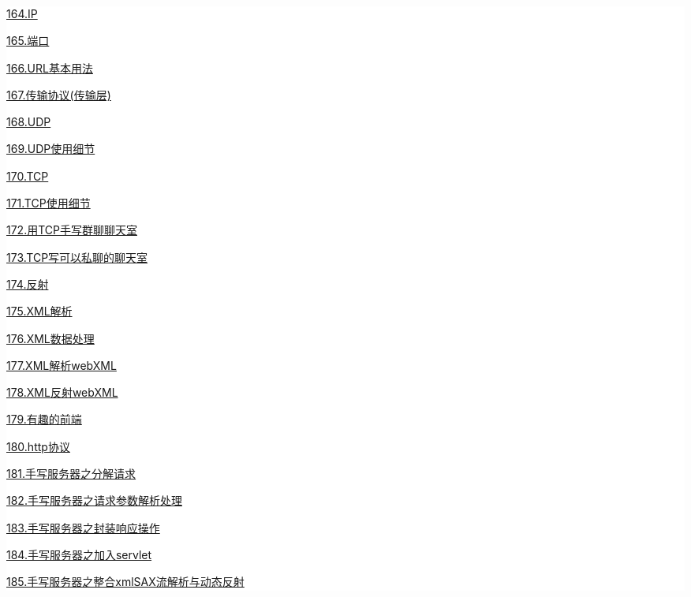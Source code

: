 <a href = "https://blog.csdn.net/qq_43808700/article/details/109016867?utm_source=app"> 164.IP</a>

<a href = "https://blog.csdn.net/qq_43808700/article/details/109019192?utm_source=app"> 165.端口</a>

<a href = "https://blog.csdn.net/qq_43808700/article/details/109034384?utm_source=app"> 166.URL基本用法</a>

<a href = "https://blog.csdn.net/qq_43808700/article/details/109038825?utm_source=app"> 167.传输协议(传输层)</a>

<a href = "https://blog.csdn.net/qq_43808700/article/details/109039291?utm_source=app"> 168.UDP</a>

<a href = "https://blog.csdn.net/qq_43808700/article/details/109108947?utm_source=app"> 169.UDP使用细节</a>

<a href = "https://blog.csdn.net/qq_43808700/article/details/109124096?utm_source=app"> 170.TCP</a>

<a href = "https://blog.csdn.net/qq_43808700/article/details/109126070?utm_source=app"> 171.TCP使用细节</a>

<a href = "https://blog.csdn.net/qq_43808700/article/details/109138811?utm_source=app"> 172.用TCP手写群聊聊天室</a>

<a href = "https://blog.csdn.net/qq_43808700/article/details/109139908?utm_source=app"> 173.TCP写可以私聊的聊天室</a>

<a href = "https://blog.csdn.net/qq_43808700/article/details/109140936?utm_source=app"> 174.反射</a>

<a href = "https://blog.csdn.net/qq_43808700/article/details/109140937?utm_source=app"> 175.XML解析</a>

<a href = "https://blog.csdn.net/qq_43808700/article/details/109144687?utm_source=app"> 176.XML数据处理</a>

<a href = "https://blog.csdn.net/qq_43808700/article/details/109146417?utm_source=app"> 177.XML解析webXML</a>

<a href = "https://blog.csdn.net/qq_43808700/article/details/109177926?utm_source=app"> 178.XML反射webXML</a>

<a href = "https://blog.csdn.net/qq_43808700/article/details/109265460?utm_source=app"> 179.有趣的前端</a>

<a href = "https://blog.csdn.net/qq_43808700/article/details/109265465?utm_source=app"> 180.http协议</a>

<a href = "https://blog.csdn.net/qq_43808700/article/details/109265475?utm_source=app"> 181.手写服务器之分解请求</a>

<a href = "https://blog.csdn.net/qq_43808700/article/details/109265488?utm_source=app"> 182.手写服务器之请求参数解析处理</a>

<a href = "https://blog.csdn.net/qq_43808700/article/details/109285451?utm_source=app"> 183.手写服务器之封装响应操作</a>

<a href = "https://blog.csdn.net/qq_43808700/article/details/109285466?utm_source=app"> 184.手写服务器之加入servlet</a>

<a href = "https://blog.csdn.net/qq_43808700/article/details/109285570?utm_source=app"> 185.手写服务器之整合xmlSAX流解析与动态反射</a>
